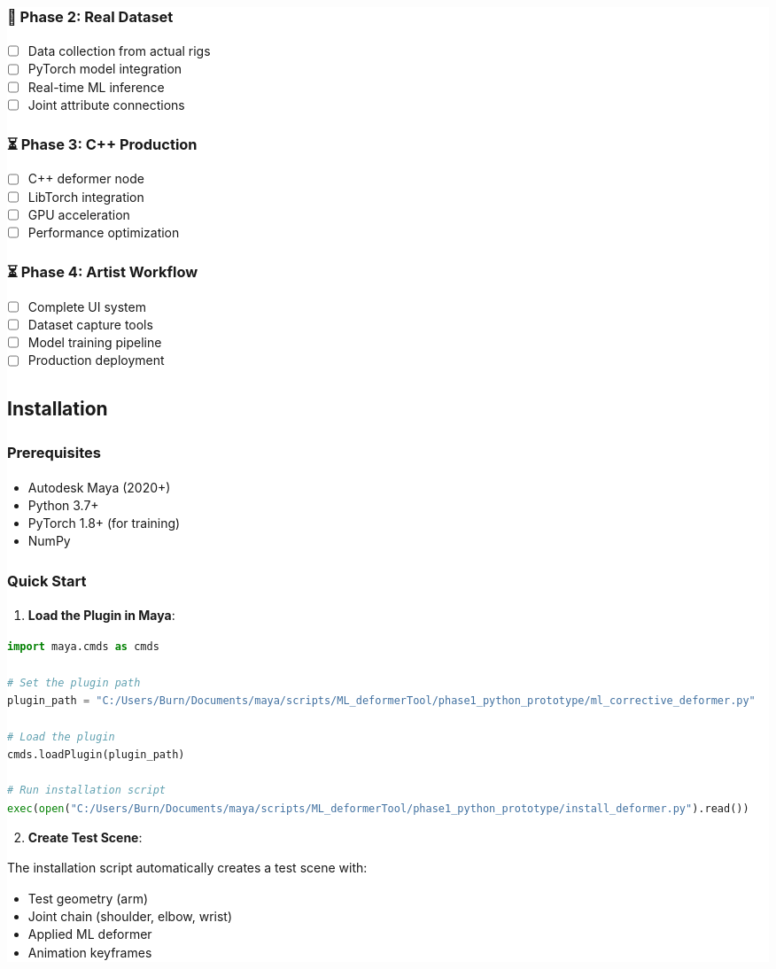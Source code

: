 ### 🔄 Phase 2: Real Dataset
- [ ] Data collection from actual rigs
- [ ] PyTorch model integration
- [ ] Real-time ML inference
- [ ] Joint attribute connections

### ⏳ Phase 3: C++ Production
- [ ] C++ deformer node
- [ ] LibTorch integration
- [ ] GPU acceleration
- [ ] Performance optimization

### ⏳ Phase 4: Artist Workflow
- [ ] Complete UI system
- [ ] Dataset capture tools
- [ ] Model training pipeline
- [ ] Production deployment

## Installation

### Prerequisites

- Autodesk Maya (2020+)
- Python 3.7+
- PyTorch 1.8+ (for training)
- NumPy

### Quick Start

1. **Load the Plugin in Maya**:

```python
import maya.cmds as cmds

# Set the plugin path
plugin_path = "C:/Users/Burn/Documents/maya/scripts/ML_deformerTool/phase1_python_prototype/ml_corrective_deformer.py"

# Load the plugin
cmds.loadPlugin(plugin_path)

# Run installation script
exec(open("C:/Users/Burn/Documents/maya/scripts/ML_deformerTool/phase1_python_prototype/install_deformer.py").read())
```

2. **Create Test Scene**:

The installation script automatically creates a test scene with:
- Test geometry (arm)
- Joint chain (shoulder, elbow, wrist)
- Applied ML deformer
- Animation keyframes
